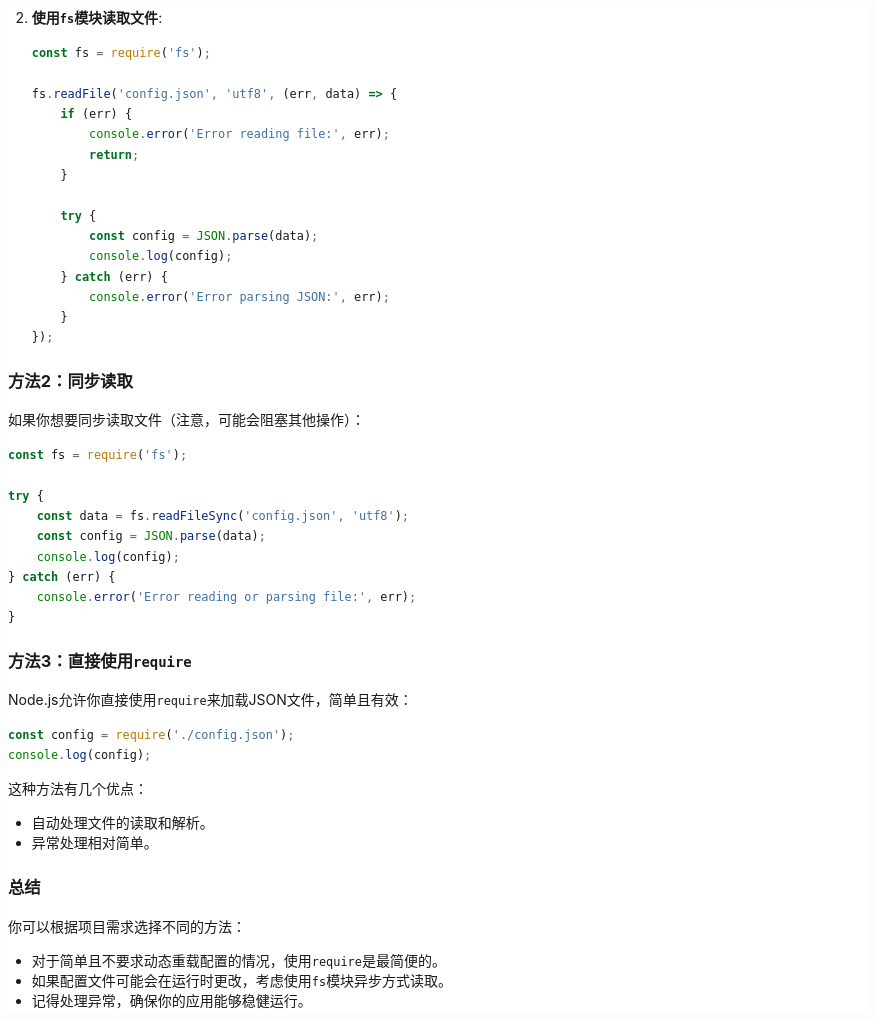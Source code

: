 2. **使用`fs`模块读取文件**:

   ```javascript
   const fs = require('fs');
   
   fs.readFile('config.json', 'utf8', (err, data) => {
       if (err) {
           console.error('Error reading file:', err);
           return;
       }
       
       try {
           const config = JSON.parse(data);
           console.log(config);
       } catch (err) {
           console.error('Error parsing JSON:', err);
       }
   });
   ```

### 方法2：同步读取

如果你想要同步读取文件（注意，可能会阻塞其他操作）：

```javascript
const fs = require('fs');

try {
    const data = fs.readFileSync('config.json', 'utf8');
    const config = JSON.parse(data);
    console.log(config);
} catch (err) {
    console.error('Error reading or parsing file:', err);
}
```

### 方法3：直接使用`require`

Node.js允许你直接使用`require`来加载JSON文件，简单且有效：

```javascript
const config = require('./config.json');
console.log(config);
```

这种方法有几个优点：

- 自动处理文件的读取和解析。
- 异常处理相对简单。

### 总结

你可以根据项目需求选择不同的方法：

- 对于简单且不要求动态重载配置的情况，使用`require`是最简便的。
- 如果配置文件可能会在运行时更改，考虑使用`fs`模块异步方式读取。
- 记得处理异常，确保你的应用能够稳健运行。
